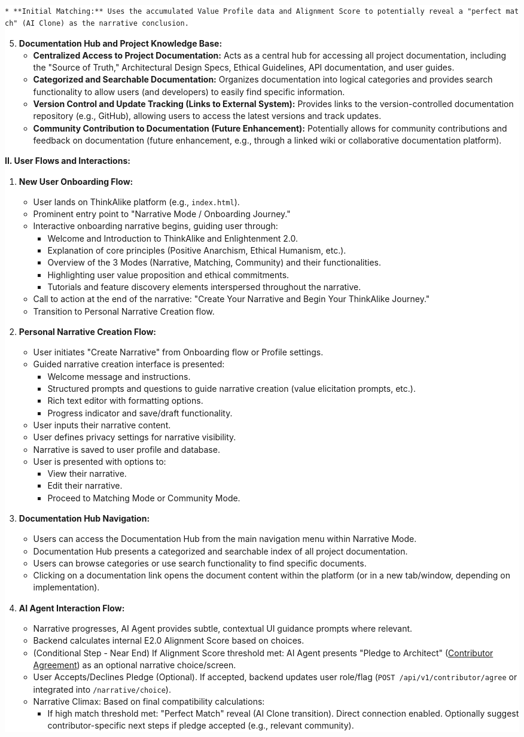     * **Initial Matching:** Uses the accumulated Value Profile data and Alignment Score to potentially reveal a "perfect match" (AI Clone) as the narrative conclusion.

5. **Documentation Hub and Project Knowledge Base:**
    * **Centralized Access to Project Documentation:**  Acts as a central hub for accessing all project documentation, including the "Source of Truth," Architectural Design Specs, Ethical Guidelines, API documentation, and user guides.
    * **Categorized and Searchable Documentation:**  Organizes documentation into logical categories and provides search functionality to allow users (and developers) to easily find specific information.
    * **Version Control and Update Tracking (Links to External System):**  Provides links to the version-controlled documentation repository (e.g., GitHub), allowing users to access the latest versions and track updates.
    * **Community Contribution to Documentation (Future Enhancement):**  Potentially allows for community contributions and feedback on documentation (future enhancement, e.g., through a linked wiki or collaborative documentation platform).

**II.  User Flows and Interactions:**

1. **New User Onboarding Flow:**
    * User lands on ThinkAlike platform (e.g., `index.html`).
    * Prominent entry point to "Narrative Mode / Onboarding Journey."
    * Interactive onboarding narrative begins, guiding user through:
        * Welcome and Introduction to ThinkAlike and Enlightenment 2.0.
        * Explanation of core principles (Positive Anarchism, Ethical Humanism, etc.).
        * Overview of the 3 Modes (Narrative, Matching, Community) and their functionalities.
        * Highlighting user value proposition and ethical commitments.
        * Tutorials and feature discovery elements interspersed throughout the narrative.
    * Call to action at the end of the narrative: "Create Your Narrative and Begin Your ThinkAlike Journey."
    * Transition to Personal Narrative Creation flow.

2. **Personal Narrative Creation Flow:**
    * User initiates "Create Narrative" from Onboarding flow or Profile settings.
    * Guided narrative creation interface is presented:
        * Welcome message and instructions.
        * Structured prompts and questions to guide narrative creation (value elicitation prompts, etc.).
        * Rich text editor with formatting options.
        * Progress indicator and save/draft functionality.
    * User inputs their narrative content.
    * User defines privacy settings for narrative visibility.
    * Narrative is saved to user profile and database.
    * User is presented with options to:
        * View their narrative.
        * Edit their narrative.
        * Proceed to Matching Mode or Community Mode.

3. **Documentation Hub Navigation:**
    * Users can access the Documentation Hub from the main navigation menu within Narrative Mode.
    * Documentation Hub presents a categorized and searchable index of all project documentation.
    * Users can browse categories or use search functionality to find specific documents.
    * Clicking on a documentation link opens the document content within the platform (or in a new tab/window, depending on implementation).

4. **AI Agent Interaction Flow:**
    * Narrative progresses, AI Agent provides subtle, contextual UI guidance prompts where relevant.
    * Backend calculates internal E2.0 Alignment Score based on choices.
    * (Conditional Step - Near End) If Alignment Score threshold met: AI Agent presents "Pledge to Architect" ([Contributor Agreement](../../legal/contributor_agreement.md)) as an optional narrative choice/screen.
    * User Accepts/Declines Pledge (Optional). If accepted, backend updates user role/flag (`POST /api/v1/contributor/agree` or integrated into `/narrative/choice`).
    * Narrative Climax: Based on final compatibility calculations:
        * If high match threshold met: "Perfect Match" reveal (AI Clone transition). Direct connection enabled. Optionally suggest contributor-specific next steps if pledge accepted (e.g., relevant community).